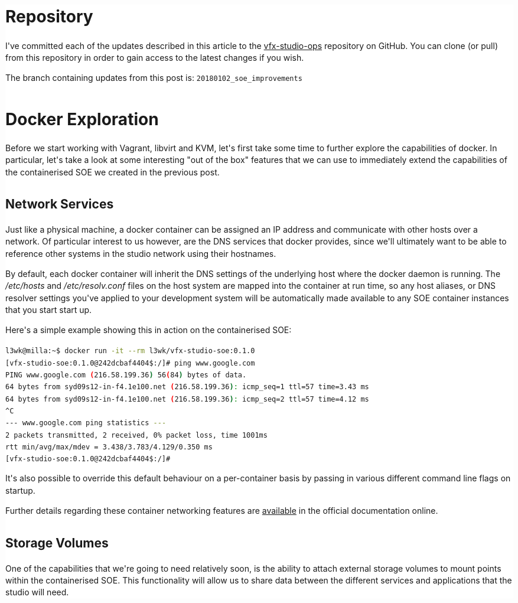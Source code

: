 # Repository

I've committed each of the updates described in this article to the [vfx-studio-ops](https://github.com/l3wk/vfx-studio-ops) repository on GitHub. You can clone (or pull) from this repository in order to gain access to the latest changes if you wish.

The branch containing updates from this post is: `20180102_soe_improvements`

# Docker Exploration

Before we start working with Vagrant, libvirt and KVM, let's first take some time to further explore the capabilities of docker. In particular, let's take a look at some interesting "out of the box" features that we can use to immediately extend the capabilities of the containerised SOE we created in the previous post.

## Network Services

Just like a physical machine, a docker container can be assigned an IP address and communicate with other hosts over a network. Of particular interest to us however, are the DNS services that docker provides, since we'll ultimately want to be able to reference other systems in the studio network using their hostnames.

By default, each docker container will inherit the DNS settings of the underlying host where the docker daemon is running. The */etc/hosts* and */etc/resolv.conf* files on the host system are mapped into the container at run time, so any host aliases, or DNS resolver settings you've applied to your development system will be automatically made available to any SOE container instances that you start start up.

Here's a simple example showing this in action on the containerised SOE:

```bash
l3wk@milla:~$ docker run -it --rm l3wk/vfx-studio-soe:0.1.0
[vfx-studio-soe:0.1.0@242dcbaf4404$:/]# ping www.google.com
PING www.google.com (216.58.199.36) 56(84) bytes of data.
64 bytes from syd09s12-in-f4.1e100.net (216.58.199.36): icmp_seq=1 ttl=57 time=3.43 ms
64 bytes from syd09s12-in-f4.1e100.net (216.58.199.36): icmp_seq=2 ttl=57 time=4.12 ms
^C
--- www.google.com ping statistics ---
2 packets transmitted, 2 received, 0% packet loss, time 1001ms
rtt min/avg/max/mdev = 3.438/3.783/4.129/0.350 ms
[vfx-studio-soe:0.1.0@242dcbaf4404$:/]# 
```

It's also possible to override this default behaviour on a per-container basis by passing in various different command line flags on startup.

Further details regarding these container networking features are [available](https://docs.docker.com/config/containers/container-networking/) in the official documentation online.

## Storage Volumes

One of the capabilities that we're going to need relatively soon, is the ability to attach external storage volumes to mount points within the containerised SOE. This functionality will allow us to share data between the different services and applications that the studio will need. 
